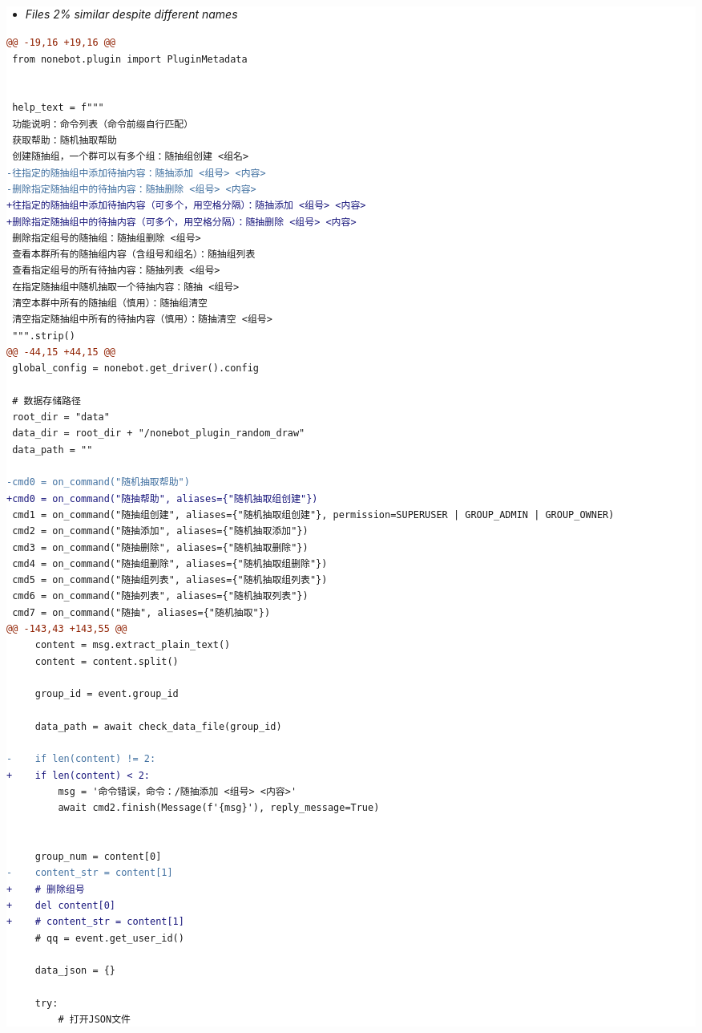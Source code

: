  * *Files 2% similar despite different names*

```diff
@@ -19,16 +19,16 @@
 from nonebot.plugin import PluginMetadata
 
 
 help_text = f"""
 功能说明：命令列表（命令前缀自行匹配）
 获取帮助：随机抽取帮助
 创建随抽组，一个群可以有多个组：随抽组创建 <组名>
-往指定的随抽组中添加待抽内容：随抽添加 <组号> <内容>
-删除指定随抽组中的待抽内容：随抽删除 <组号> <内容>
+往指定的随抽组中添加待抽内容（可多个，用空格分隔）：随抽添加 <组号> <内容>
+删除指定随抽组中的待抽内容（可多个，用空格分隔）：随抽删除 <组号> <内容>
 删除指定组号的随抽组：随抽组删除 <组号>
 查看本群所有的随抽组内容（含组号和组名）：随抽组列表
 查看指定组号的所有待抽内容：随抽列表 <组号>
 在指定随抽组中随机抽取一个待抽内容：随抽 <组号>
 清空本群中所有的随抽组（慎用）：随抽组清空
 清空指定随抽组中所有的待抽内容（慎用）：随抽清空 <组号>
 """.strip()
@@ -44,15 +44,15 @@
 global_config = nonebot.get_driver().config
 
 # 数据存储路径
 root_dir = "data"
 data_dir = root_dir + "/nonebot_plugin_random_draw"
 data_path = ""
 
-cmd0 = on_command("随机抽取帮助")
+cmd0 = on_command("随抽帮助", aliases={"随机抽取组创建"})
 cmd1 = on_command("随抽组创建", aliases={"随机抽取组创建"}, permission=SUPERUSER | GROUP_ADMIN | GROUP_OWNER)
 cmd2 = on_command("随抽添加", aliases={"随机抽取添加"})
 cmd3 = on_command("随抽删除", aliases={"随机抽取删除"})
 cmd4 = on_command("随抽组删除", aliases={"随机抽取组删除"})
 cmd5 = on_command("随抽组列表", aliases={"随机抽取组列表"})
 cmd6 = on_command("随抽列表", aliases={"随机抽取列表"})
 cmd7 = on_command("随抽", aliases={"随机抽取"})
@@ -143,43 +143,55 @@
     content = msg.extract_plain_text()
     content = content.split()
 
     group_id = event.group_id
 
     data_path = await check_data_file(group_id)
 
-    if len(content) != 2:
+    if len(content) < 2:
         msg = '命令错误，命令：/随抽添加 <组号> <内容>'
         await cmd2.finish(Message(f'{msg}'), reply_message=True)
 
 
     group_num = content[0]
-    content_str = content[1]
+    # 删除组号
+    del content[0]
+    # content_str = content[1]
     # qq = event.get_user_id()
 
     data_json = {}
 
     try:
         # 打开JSON文件
```